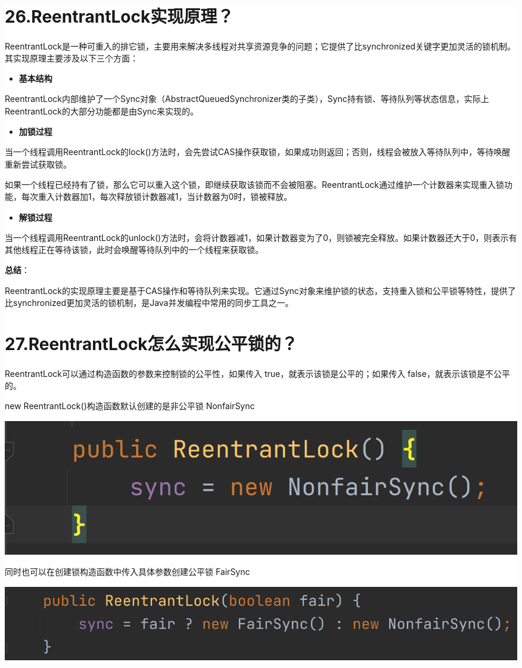 # 26.ReentrantLock实现原理？
ReentrantLock是一种可重入的排它锁，主要用来解决多线程对共享资源竞争的问题；它提供了比synchronized关键字更加灵活的锁机制。其实现原理主要涉及以下三个方面：

+ **基本结构**

ReentrantLock内部维护了一个Sync对象（AbstractQueuedSynchronizer类的子类），Sync持有锁、等待队列等状态信息，实际上 ReentrantLock的大部分功能都是由Sync来实现的。

+ **加锁过程**

当一个线程调用ReentrantLock的lock()方法时，会先尝试CAS操作获取锁，如果成功则返回；否则，线程会被放入等待队列中，等待唤醒重新尝试获取锁。

如果一个线程已经持有了锁，那么它可以重入这个锁，即继续获取该锁而不会被阻塞。ReentrantLock通过维护一个计数器来实现重入锁功能，每次重入计数器加1，每次释放锁计数器减1，当计数器为0时，锁被释放。

+ **解锁过程**

当一个线程调用ReentrantLock的unlock()方法时，会将计数器减1，如果计数器变为了0，则锁被完全释放。如果计数器还大于0，则表示有其他线程正在等待该锁，此时会唤醒等待队列中的一个线程来获取锁。

**总结**：

ReentrantLock的实现原理主要是基于CAS操作和等待队列来实现。它通过Sync对象来维护锁的状态，支持重入锁和公平锁等特性，提供了比synchronized更加灵活的锁机制，是Java并发编程中常用的同步工具之一。

# 27.ReentrantLock怎么实现公平锁的？
ReentrantLock可以通过构造函数的参数来控制锁的公平性，如果传入 true，就表示该锁是公平的；如果传入 false，就表示该锁是不公平的。

new ReentrantLock()构造函数默认创建的是非公平锁 NonfairSync

![1685712916526-6606693e-9979-4e13-8efb-2de123bacf66.png](./assets/1685712916526-6606693e-9979-4e13-8efb-2de123bacf66.png)

同时也可以在创建锁构造函数中传入具体参数创建公平锁 FairSync

![1685712937169-30e4d4e3-52be-4822-8f1b-ccdec6fc8f42.png](./assets/1685712937169-30e4d4e3-52be-4822-8f1b-ccdec6fc8f42.png)
